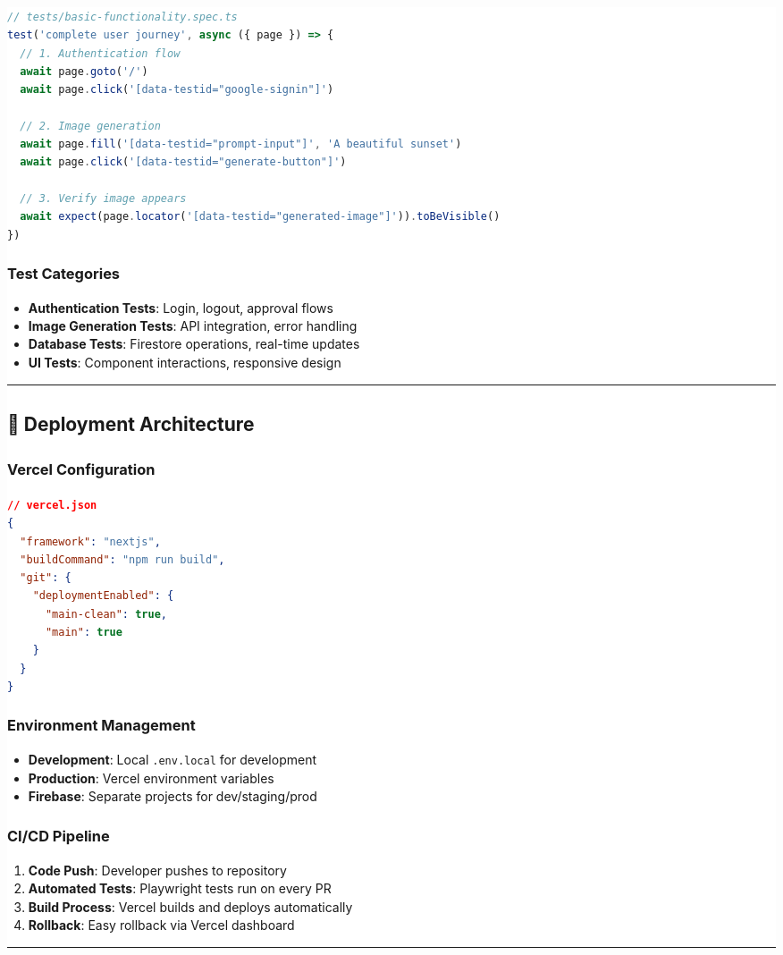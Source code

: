 ```typescript
// tests/basic-functionality.spec.ts
test('complete user journey', async ({ page }) => {
  // 1. Authentication flow
  await page.goto('/')
  await page.click('[data-testid="google-signin"]')

  // 2. Image generation
  await page.fill('[data-testid="prompt-input"]', 'A beautiful sunset')
  await page.click('[data-testid="generate-button"]')

  // 3. Verify image appears
  await expect(page.locator('[data-testid="generated-image"]')).toBeVisible()
})
```

### Test Categories
- **Authentication Tests**: Login, logout, approval flows
- **Image Generation Tests**: API integration, error handling
- **Database Tests**: Firestore operations, real-time updates
- **UI Tests**: Component interactions, responsive design

---

## 🚀 Deployment Architecture

### Vercel Configuration
```json
// vercel.json
{
  "framework": "nextjs",
  "buildCommand": "npm run build",
  "git": {
    "deploymentEnabled": {
      "main-clean": true,
      "main": true
    }
  }
}
```

### Environment Management
- **Development**: Local `.env.local` for development
- **Production**: Vercel environment variables
- **Firebase**: Separate projects for dev/staging/prod

### CI/CD Pipeline
1. **Code Push**: Developer pushes to repository
2. **Automated Tests**: Playwright tests run on every PR
3. **Build Process**: Vercel builds and deploys automatically
4. **Rollback**: Easy rollback via Vercel dashboard

---